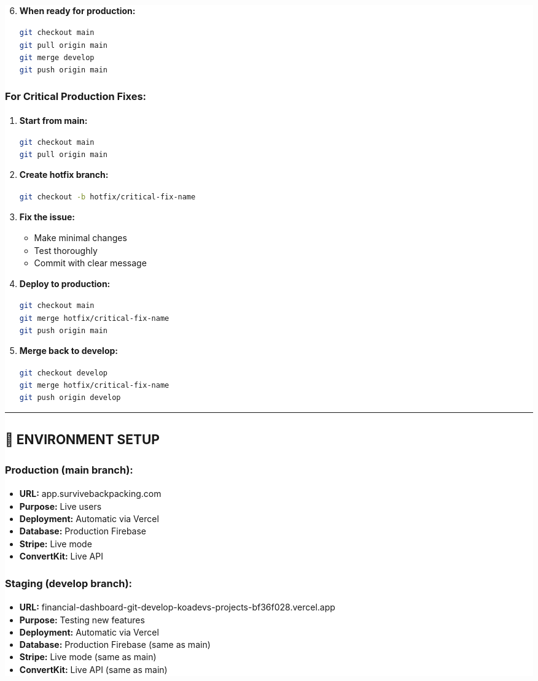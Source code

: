 6. **When ready for production:**
   ```bash
   git checkout main
   git pull origin main
   git merge develop
   git push origin main
   ```

### **For Critical Production Fixes:**

1. **Start from main:**
   ```bash
   git checkout main
   git pull origin main
   ```

2. **Create hotfix branch:**
   ```bash
   git checkout -b hotfix/critical-fix-name
   ```

3. **Fix the issue:**
   - Make minimal changes
   - Test thoroughly
   - Commit with clear message

4. **Deploy to production:**
   ```bash
   git checkout main
   git merge hotfix/critical-fix-name
   git push origin main
   ```

5. **Merge back to develop:**
   ```bash
   git checkout develop
   git merge hotfix/critical-fix-name
   git push origin develop
   ```

---

## 🎯 **ENVIRONMENT SETUP**

### **Production (main branch):**
- **URL:** app.survivebackpacking.com
- **Purpose:** Live users
- **Deployment:** Automatic via Vercel
- **Database:** Production Firebase
- **Stripe:** Live mode
- **ConvertKit:** Live API

### **Staging (develop branch):**
- **URL:** financial-dashboard-git-develop-koadevs-projects-bf36f028.vercel.app
- **Purpose:** Testing new features
- **Deployment:** Automatic via Vercel
- **Database:** Production Firebase (same as main)
- **Stripe:** Live mode (same as main)
- **ConvertKit:** Live API (same as main)
